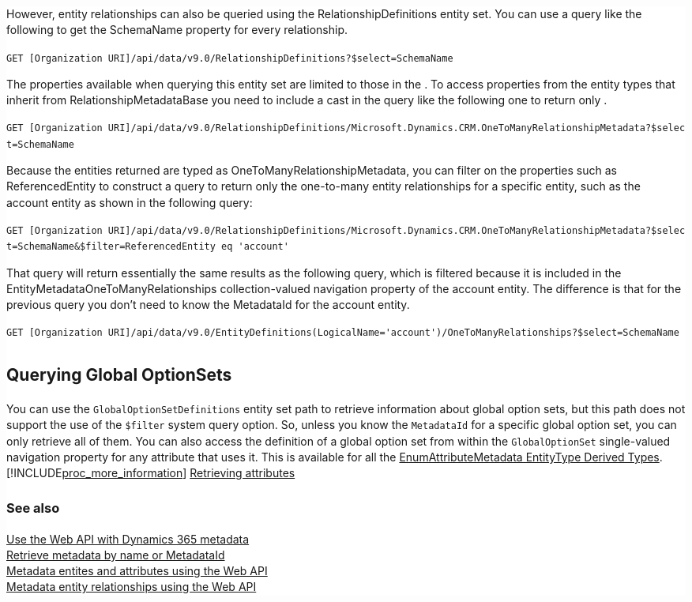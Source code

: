  However, entity relationships can also be queried using the RelationshipDefinitions entity set. You can use a query like the following to get the SchemaName property for every relationship.

```http
GET [Organization URI]/api/data/v9.0/RelationshipDefinitions?$select=SchemaName  
```

 The properties available when querying this entity set are limited to those in the <xref href="Microsoft.Dynamics.CRM.RelationshipMetadataBase?text=RelationshipMetadataBase EntityType" />. To access properties from the entity types that inherit from RelationshipMetadataBase you need to include a cast in the query like the following one to return only <xref href="Microsoft.Dynamics.CRM.OneToManyRelationshipMetadata?text=OneToManyRelationshipMetadata EntityType" />.  

```http
GET [Organization URI]/api/data/v9.0/RelationshipDefinitions/Microsoft.Dynamics.CRM.OneToManyRelationshipMetadata?$select=SchemaName  
```

 Because the entities returned are typed as OneToManyRelationshipMetadata, you can filter on the properties such as ReferencedEntity to construct a query to return only the one-to-many entity relationships for a specific entity, such as the account entity as shown in the following query:  

```http
GET [Organization URI]/api/data/v9.0/RelationshipDefinitions/Microsoft.Dynamics.CRM.OneToManyRelationshipMetadata?$select=SchemaName&$filter=ReferencedEntity eq 'account' 
```

 That query will return essentially the same results as the following query, which is filtered because it is included in the EntityMetadataOneToManyRelationships collection-valued navigation property of the account entity. The difference is that for the previous query you don’t need to know the MetadataId for the account entity.  

```http
GET [Organization URI]/api/data/v9.0/EntityDefinitions(LogicalName='account')/OneToManyRelationships?$select=SchemaName  
```

<a name="bkmk_GlobalOptionSets"></a>

## Querying Global OptionSets

 You can use the `GlobalOptionSetDefinitions` entity set path to retrieve information about global option sets, but this path does not support the use of the `$filter` system query option. So, unless you know the `MetadataId` for a specific global option set, you can only retrieve all of them. You can also access the definition of a global option set from within the `GlobalOptionSet` single-valued navigation property for any attribute that uses it. This is available for all the [EnumAttributeMetadata EntityType Derived Types](/dynamics365/customer-engagement/web-api/enumattributemetadata?view=dynamics-ce-odata-9#Derived_Types). [!INCLUDE[proc_more_information](../../includes/proc-more-information.md)] [Retrieving attributes](query-metadata-web-api.md#bkmk_retrieveAttributes)  

### See also

 [Use the Web API with Dynamics 365 metadata](use-web-api-metadata.md)   
 [Retrieve metadata by name or MetadataId](retrieve-metadata-name-metadataid.md)   
 [Metadata entites and attributes using the Web API](create-update-entity-definitions-using-web-api.md)   
 [Metadata entity relationships using the Web API](create-update-entity-relationships-using-web-api.md)
